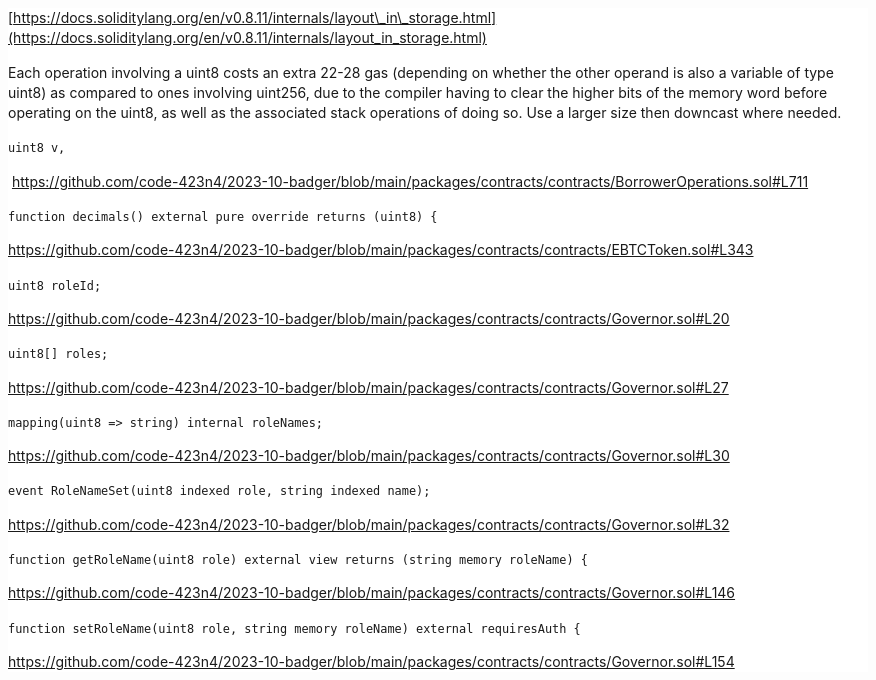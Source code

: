 [https://docs.soliditylang.org/en/v0.8.11/internals/layout\_in\_storage.html](https://docs.soliditylang.org/en/v0.8.11/internals/layout_in_storage.html)

Each operation involving a uint8 costs an extra 22-28 gas (depending on whether the other operand is also a variable of type uint8) as compared to ones involving uint256, due to the compiler having to clear the higher bits of the memory word before operating on the uint8, as well as the associated stack operations of doing so. Use a larger size then downcast where needed.

```
uint8 v,
```

&nbsp;https://github.com/code-423n4/2023-10-badger/blob/main/packages/contracts/contracts/BorrowerOperations.sol#L711

```
function decimals() external pure override returns (uint8) {
```

https://github.com/code-423n4/2023-10-badger/blob/main/packages/contracts/contracts/EBTCToken.sol#L343

```
uint8 roleId;
```

https://github.com/code-423n4/2023-10-badger/blob/main/packages/contracts/contracts/Governor.sol#L20

```
uint8[] roles;
```

https://github.com/code-423n4/2023-10-badger/blob/main/packages/contracts/contracts/Governor.sol#L27

```
mapping(uint8 => string) internal roleNames;
```

https://github.com/code-423n4/2023-10-badger/blob/main/packages/contracts/contracts/Governor.sol#L30

```
event RoleNameSet(uint8 indexed role, string indexed name);
```

https://github.com/code-423n4/2023-10-badger/blob/main/packages/contracts/contracts/Governor.sol#L32

```
function getRoleName(uint8 role) external view returns (string memory roleName) {
```

https://github.com/code-423n4/2023-10-badger/blob/main/packages/contracts/contracts/Governor.sol#L146

```
function setRoleName(uint8 role, string memory roleName) external requiresAuth {
```

https://github.com/code-423n4/2023-10-badger/blob/main/packages/contracts/contracts/Governor.sol#L154
